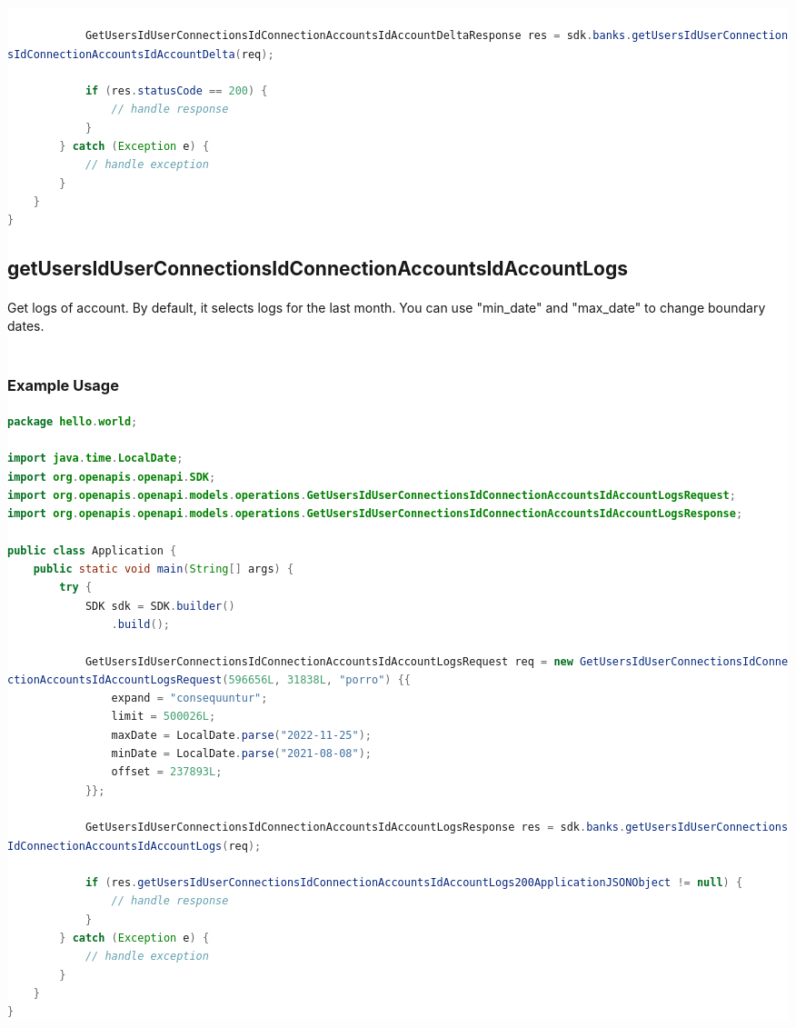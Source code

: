 ```java

            GetUsersIdUserConnectionsIdConnectionAccountsIdAccountDeltaResponse res = sdk.banks.getUsersIdUserConnectionsIdConnectionAccountsIdAccountDelta(req);

            if (res.statusCode == 200) {
                // handle response
            }
        } catch (Exception e) {
            // handle exception
        }
    }
}
```

## getUsersIdUserConnectionsIdConnectionAccountsIdAccountLogs

Get logs of account. By default, it selects logs for the last month. You can use "min_date" and "max_date" to change boundary dates.<br><br>

### Example Usage

```java
package hello.world;

import java.time.LocalDate;
import org.openapis.openapi.SDK;
import org.openapis.openapi.models.operations.GetUsersIdUserConnectionsIdConnectionAccountsIdAccountLogsRequest;
import org.openapis.openapi.models.operations.GetUsersIdUserConnectionsIdConnectionAccountsIdAccountLogsResponse;

public class Application {
    public static void main(String[] args) {
        try {
            SDK sdk = SDK.builder()
                .build();

            GetUsersIdUserConnectionsIdConnectionAccountsIdAccountLogsRequest req = new GetUsersIdUserConnectionsIdConnectionAccountsIdAccountLogsRequest(596656L, 31838L, "porro") {{
                expand = "consequuntur";
                limit = 500026L;
                maxDate = LocalDate.parse("2022-11-25");
                minDate = LocalDate.parse("2021-08-08");
                offset = 237893L;
            }};            

            GetUsersIdUserConnectionsIdConnectionAccountsIdAccountLogsResponse res = sdk.banks.getUsersIdUserConnectionsIdConnectionAccountsIdAccountLogs(req);

            if (res.getUsersIdUserConnectionsIdConnectionAccountsIdAccountLogs200ApplicationJSONObject != null) {
                // handle response
            }
        } catch (Exception e) {
            // handle exception
        }
    }
}
```
